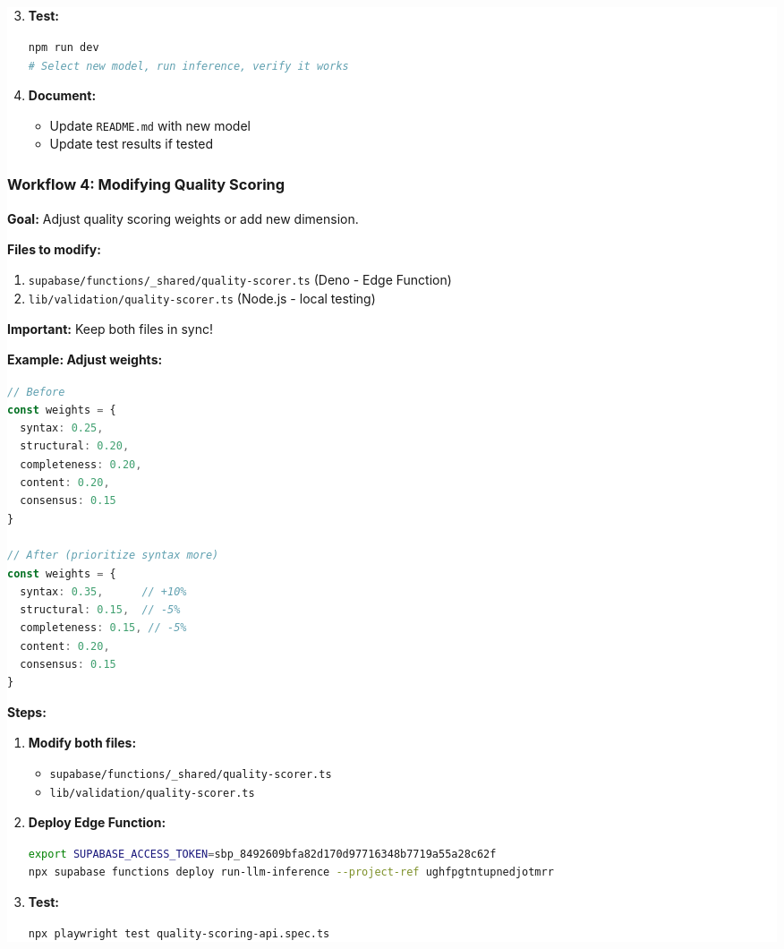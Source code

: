 3. **Test:**
   ```bash
   npm run dev
   # Select new model, run inference, verify it works
   ```

4. **Document:**
   - Update `README.md` with new model
   - Update test results if tested

### Workflow 4: Modifying Quality Scoring

**Goal:** Adjust quality scoring weights or add new dimension.

**Files to modify:**
1. `supabase/functions/_shared/quality-scorer.ts` (Deno - Edge Function)
2. `lib/validation/quality-scorer.ts` (Node.js - local testing)

**Important:** Keep both files in sync!

**Example: Adjust weights:**

```typescript
// Before
const weights = {
  syntax: 0.25,
  structural: 0.20,
  completeness: 0.20,
  content: 0.20,
  consensus: 0.15
}

// After (prioritize syntax more)
const weights = {
  syntax: 0.35,      // +10%
  structural: 0.15,  // -5%
  completeness: 0.15, // -5%
  content: 0.20,
  consensus: 0.15
}
```

**Steps:**

1. **Modify both files:**
   - `supabase/functions/_shared/quality-scorer.ts`
   - `lib/validation/quality-scorer.ts`

2. **Deploy Edge Function:**
   ```bash
   export SUPABASE_ACCESS_TOKEN=sbp_8492609bfa82d170d97716348b7719a55a28c62f
   npx supabase functions deploy run-llm-inference --project-ref ughfpgtntupnedjotmrr
   ```

3. **Test:**
   ```bash
   npx playwright test quality-scoring-api.spec.ts
   ```
